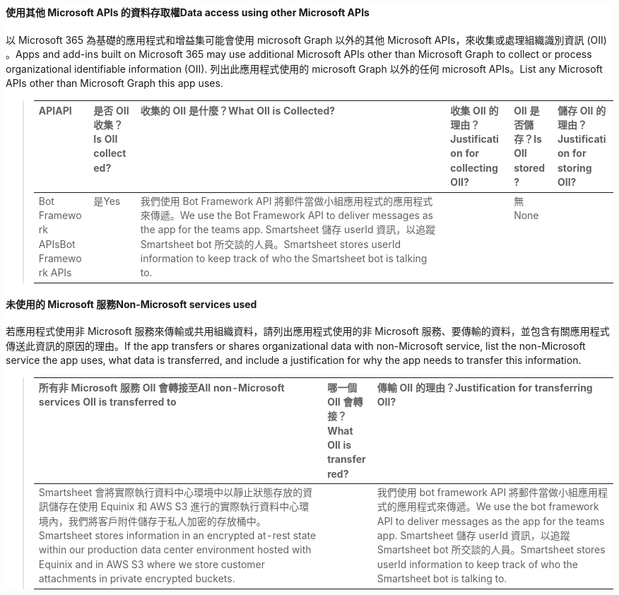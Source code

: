 #### <a name="data-access-using-other-microsoft-apis"></a><span data-ttu-id="a64c4-166">使用其他 Microsoft APIs 的資料存取權</span><span class="sxs-lookup"><span data-stu-id="a64c4-166">Data access using other Microsoft APIs</span></span>

<span data-ttu-id="a64c4-167">以 Microsoft 365 為基礎的應用程式和增益集可能會使用 microsoft Graph 以外的其他 Microsoft APIs，來收集或處理組織識別資訊 (OII) 。</span><span class="sxs-lookup"><span data-stu-id="a64c4-167">Apps and add-ins built on Microsoft 365 may use additional Microsoft APIs other than Microsoft Graph to collect or process organizational identifiable information (OII).</span></span> <span data-ttu-id="a64c4-168">列出此應用程式使用的 microsoft Graph 以外的任何 microsoft APIs。</span><span class="sxs-lookup"><span data-stu-id="a64c4-168">List any Microsoft APIs other than Microsoft Graph this app uses.</span></span>

>| <span data-ttu-id="a64c4-169">**API**</span><span class="sxs-lookup"><span data-stu-id="a64c4-169">**API**</span></span> |  <span data-ttu-id="a64c4-170">**是否 OII 收集？**</span><span class="sxs-lookup"><span data-stu-id="a64c4-170">**Is OII collected?**</span></span> |  <span data-ttu-id="a64c4-171">**收集的 OII 是什麼？**</span><span class="sxs-lookup"><span data-stu-id="a64c4-171">**What OII is Collected?**</span></span> | <span data-ttu-id="a64c4-172">**收集 OII 的理由？**</span><span class="sxs-lookup"><span data-stu-id="a64c4-172">**Justification for collecting OII?**</span></span> | <span data-ttu-id="a64c4-173">**OII 是否儲存？**</span><span class="sxs-lookup"><span data-stu-id="a64c4-173">**Is OII stored?**</span></span> | <span data-ttu-id="a64c4-174">**儲存 OII 的理由？**</span><span class="sxs-lookup"><span data-stu-id="a64c4-174">**Justification for storing OII?**</span></span> |
>|:-------------------|:-------------------|:--------------------------|:--------------------------|:---------------------------------------------------|:--------------------------|
>| <span data-ttu-id="a64c4-175">Bot Framework APIs</span><span class="sxs-lookup"><span data-stu-id="a64c4-175">Bot Framework APIs</span></span> | <span data-ttu-id="a64c4-176">是</span><span class="sxs-lookup"><span data-stu-id="a64c4-176">Yes</span></span> | <span data-ttu-id="a64c4-177">我們使用 Bot Framework API 將郵件當做小組應用程式的應用程式來傳遞。</span><span class="sxs-lookup"><span data-stu-id="a64c4-177">We use the Bot Framework API to deliver messages as the app for the teams app.</span></span> <span data-ttu-id="a64c4-178">Smartsheet 儲存 userId 資訊，以追蹤 Smartsheet bot 所交談的人員。</span><span class="sxs-lookup"><span data-stu-id="a64c4-178">Smartsheet stores userId information to keep track of who the Smartsheet bot is talking to.</span></span> |  | <span data-ttu-id="a64c4-179">無</span><span class="sxs-lookup"><span data-stu-id="a64c4-179">None</span></span> |  |

#### <a name="non-microsoft-services-used"></a><span data-ttu-id="a64c4-180">未使用的 Microsoft 服務</span><span class="sxs-lookup"><span data-stu-id="a64c4-180">Non-Microsoft services used</span></span>

<span data-ttu-id="a64c4-181">若應用程式使用非 Microsoft 服務來傳輸或共用組織資料，請列出應用程式使用的非 Microsoft 服務、要傳輸的資料，並包含有關應用程式傳送此資訊的原因的理由。</span><span class="sxs-lookup"><span data-stu-id="a64c4-181">If the app transfers or shares organizational data with non-Microsoft service, list the non-Microsoft service the app uses, what data is transferred, and include a justification for why the app needs to transfer this information.</span></span>

>| <span data-ttu-id="a64c4-182">**所有非 Microsoft 服務 OII 會轉接至**</span><span class="sxs-lookup"><span data-stu-id="a64c4-182">**All non-Microsoft services OII is transferred to**</span></span> |  <span data-ttu-id="a64c4-183">**哪一個 OII 會轉接？**</span><span class="sxs-lookup"><span data-stu-id="a64c4-183">**What OII is transferred?**</span></span> | <span data-ttu-id="a64c4-184">**傳輸 OII 的理由？**</span><span class="sxs-lookup"><span data-stu-id="a64c4-184">**Justification for transferring OII?**</span></span> |
>|:-------------------|:--------------------------|:--------------------------|
>| <span data-ttu-id="a64c4-185">Smartsheet 會將實際執行資料中心環境中以靜止狀態存放的資訊儲存在使用 Equinix 和 AWS S3 進行的實際執行資料中心環境內，我們將客戶附件儲存于私人加密的存放桶中。</span><span class="sxs-lookup"><span data-stu-id="a64c4-185">Smartsheet stores information in an encrypted at-rest state within our production data center environment hosted with Equinix and in AWS S3 where we store customer attachments in private encrypted buckets.</span></span> |  | <span data-ttu-id="a64c4-186">我們使用 bot framework API 將郵件當做小組應用程式的應用程式來傳遞。</span><span class="sxs-lookup"><span data-stu-id="a64c4-186">We use the bot framework API to deliver messages as the app for the teams app.</span></span> <span data-ttu-id="a64c4-187">Smartsheet 儲存 userId 資訊，以追蹤 Smartsheet bot 所交談的人員。</span><span class="sxs-lookup"><span data-stu-id="a64c4-187">Smartsheet stores userId information to keep track of who the Smartsheet bot is talking to.</span></span> |
